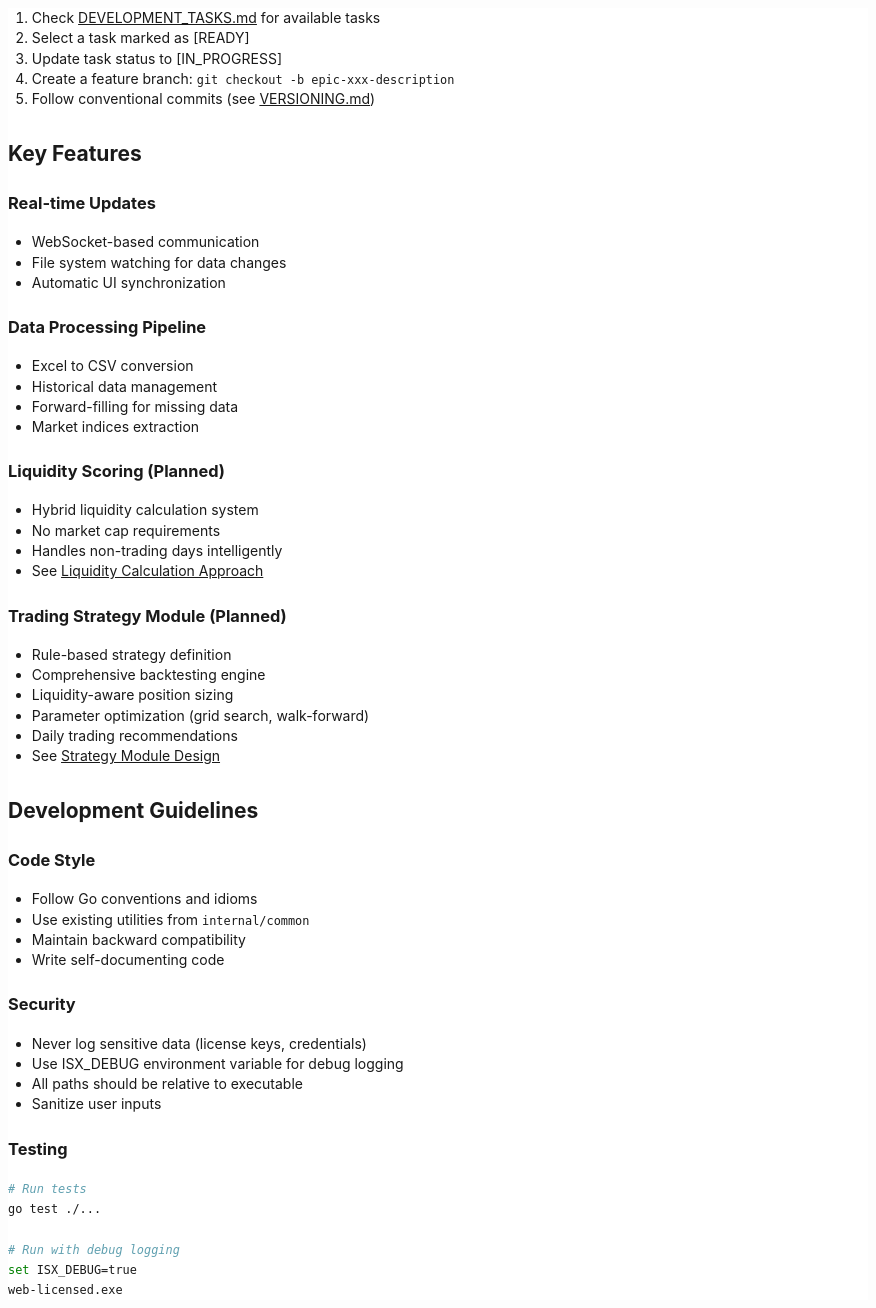 1. Check [DEVELOPMENT_TASKS.md](DEVELOPMENT_TASKS.md) for available tasks
2. Select a task marked as [READY]
3. Update task status to [IN_PROGRESS]
4. Create a feature branch: `git checkout -b epic-xxx-description`
5. Follow conventional commits (see [VERSIONING.md](VERSIONING.md))

## Key Features

### Real-time Updates
- WebSocket-based communication
- File system watching for data changes
- Automatic UI synchronization

### Data Processing Pipeline
- Excel to CSV conversion
- Historical data management
- Forward-filling for missing data
- Market indices extraction

### Liquidity Scoring (Planned)
- Hybrid liquidity calculation system
- No market cap requirements
- Handles non-trading days intelligently
- See [Liquidity Calculation Approach](../design/LIQUIDITY_CALCULATION_APPROACH.md)

### Trading Strategy Module (Planned)
- Rule-based strategy definition
- Comprehensive backtesting engine
- Liquidity-aware position sizing
- Parameter optimization (grid search, walk-forward)
- Daily trading recommendations
- See [Strategy Module Design](../design/STRATEGY_MODULE_DESIGN.md)

## Development Guidelines

### Code Style
- Follow Go conventions and idioms
- Use existing utilities from `internal/common`
- Maintain backward compatibility
- Write self-documenting code

### Security
- Never log sensitive data (license keys, credentials)
- Use ISX_DEBUG environment variable for debug logging
- All paths should be relative to executable
- Sanitize user inputs

### Testing
```bash
# Run tests
go test ./...

# Run with debug logging
set ISX_DEBUG=true
web-licensed.exe
```
